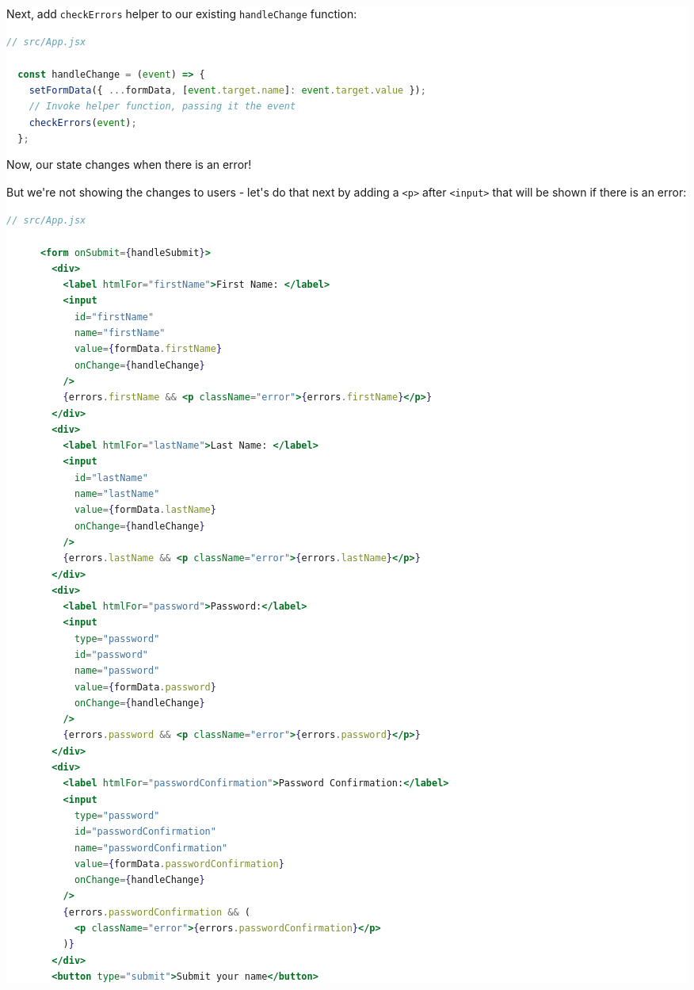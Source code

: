 Next, add `checkErrors` helper to our existing `handleChange` function:

```jsx
// src/App.jsx

  const handleChange = (event) => {
    setFormData({ ...formData, [event.target.name]: event.target.value });
    // Invoke helper function, passing it the event
    checkErrors(event);
  };
```

Now, our state changes when there is an error!

But we're not showing the changes to users - let's do that next by adding a `<p>` after `<input>` that will be shown if there is an error:

```jsx
// src/App.jsx

      <form onSubmit={handleSubmit}>
        <div>
          <label htmlFor="firstName">First Name: </label>
          <input
            id="firstName"
            name="firstName"
            value={formData.firstName}
            onChange={handleChange}
          />
          {errors.firstName && <p className="error">{errors.firstName}</p>}
        </div>
        <div>
          <label htmlFor="lastName">Last Name: </label>
          <input
            id="lastName"
            name="lastName"
            value={formData.lastName}
            onChange={handleChange}
          />
          {errors.lastName && <p className="error">{errors.lastName}</p>}
        </div>
        <div>
          <label htmlFor="password">Password:</label>
          <input
            type="password"
            id="password"
            name="password"
            value={formData.password}
            onChange={handleChange}
          />
          {errors.password && <p className="error">{errors.password}</p>}
        </div>
        <div>
          <label htmlFor="passwordConfirmation">Password Confirmation:</label>
          <input
            type="password"
            id="passwordConfirmation"
            name="passwordConfirmation"
            value={formData.passwordConfirmation}
            onChange={handleChange}
          />
          {errors.passwordConfirmation && (
            <p className="error">{errors.passwordConfirmation}</p>
          )}
        </div>
        <button type="submit">Submit your name</button>
```
